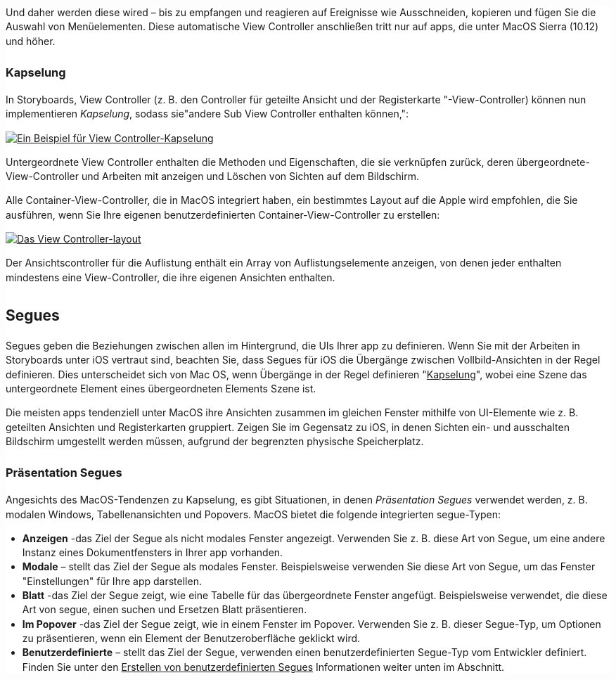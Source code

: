 Und daher werden diese wired – bis zu empfangen und reagieren auf Ereignisse wie Ausschneiden, kopieren und fügen Sie die Auswahl von Menüelementen. Diese automatische View Controller anschließen tritt nur auf apps, die unter MacOS Sierra (10.12) und höher.

<a name="Containment" />

### <a name="containment"></a>Kapselung

In Storyboards, View Controller (z. B. den Controller für geteilte Ansicht und der Registerkarte "-View-Controller) können nun implementieren _Kapselung_, sodass sie"andere Sub View Controller enthalten können,":

[![](indepth-images/vc02.png "Ein Beispiel für View Controller-Kapselung")](indepth-images/vc02.png#lightbox)

Untergeordnete View Controller enthalten die Methoden und Eigenschaften, die sie verknüpfen zurück, deren übergeordnete-View-Controller und Arbeiten mit anzeigen und Löschen von Sichten auf dem Bildschirm.

Alle Container-View-Controller, die in MacOS integriert haben, ein bestimmtes Layout auf die Apple wird empfohlen, die Sie ausführen, wenn Sie Ihre eigenen benutzerdefinierten Container-View-Controller zu erstellen:

[![](indepth-images/vc03.png "Das View Controller-layout")](indepth-images/vc03.png#lightbox)

Der Ansichtscontroller für die Auflistung enthält ein Array von Auflistungselemente anzeigen, von denen jeder enthalten mindestens eine View-Controller, die ihre eigenen Ansichten enthalten.

<a name="Segues" />

## <a name="segues"></a>Segues

Segues geben die Beziehungen zwischen allen im Hintergrund, die UIs Ihrer app zu definieren. Wenn Sie mit der Arbeiten in Storyboards unter iOS vertraut sind, beachten Sie, dass Segues für iOS die Übergänge zwischen Vollbild-Ansichten in der Regel definieren. Dies unterscheidet sich von Mac OS, wenn Übergänge in der Regel definieren "[Kapselung](#Containment)", wobei eine Szene das untergeordnete Element eines übergeordneten Elements Szene ist.

Die meisten apps tendenziell unter MacOS ihre Ansichten zusammen im gleichen Fenster mithilfe von UI-Elemente wie z. B. geteilten Ansichten und Registerkarten gruppiert. Zeigen Sie im Gegensatz zu iOS, in denen Sichten ein- und ausschalten Bildschirm umgestellt werden müssen, aufgrund der begrenzten physische Speicherplatz.

<a name="Presentation-Segues" />

### <a name="presentation-segues"></a>Präsentation Segues

Angesichts des MacOS-Tendenzen zu Kapselung, es gibt Situationen, in denen _Präsentation Segues_ verwendet werden, z. B. modalen Windows, Tabellenansichten und Popovers. MacOS bietet die folgende integrierten segue-Typen:

- **Anzeigen** -das Ziel der Segue als nicht modales Fenster angezeigt. Verwenden Sie z. B. diese Art von Segue, um eine andere Instanz eines Dokumentfensters in Ihrer app vorhanden.
- **Modale** – stellt das Ziel der Segue als modales Fenster. Beispielsweise verwenden Sie diese Art von Segue, um das Fenster "Einstellungen" für Ihre app darstellen.
- **Blatt** -das Ziel der Segue zeigt, wie eine Tabelle für das übergeordnete Fenster angefügt. Beispielsweise verwendet, die diese Art von segue, einen suchen und Ersetzen Blatt präsentieren.
- **Im Popover** -das Ziel der Segue zeigt, wie in einem Fenster im Popover. Verwenden Sie z. B. dieser Segue-Typ, um Optionen zu präsentieren, wenn ein Element der Benutzeroberfläche geklickt wird.
- **Benutzerdefinierte** – stellt das Ziel der Segue, verwenden einen benutzerdefinierten Segue-Typ vom Entwickler definiert. Finden Sie unter den [Erstellen von benutzerdefinierten Segues](#Creating-Custom-Segues) Informationen weiter unten im Abschnitt.

